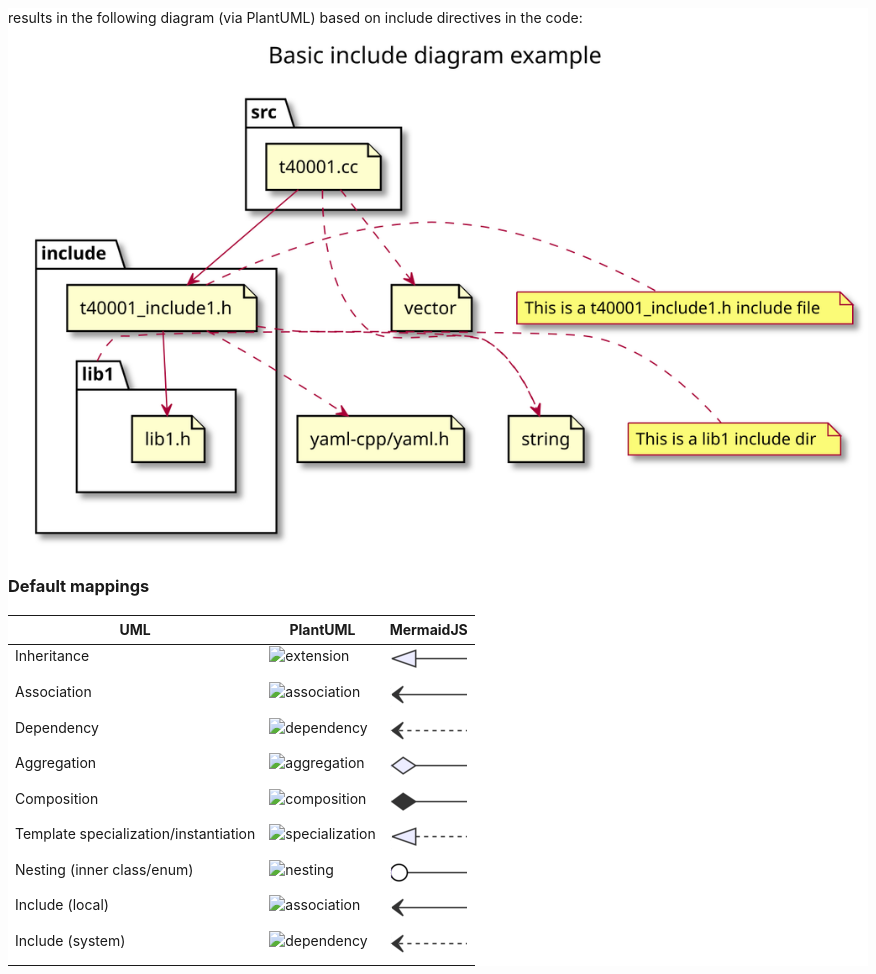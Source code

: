 results in the following diagram (via PlantUML) based on include directives in the code:

![package_diagram_example](docs/test_cases/t40001_include.svg)

### Default mappings

| UML                                    | PlantUML   | MermaidJS                                      |
| ----                                   | ---        |------------------------------------------------|
| Inheritance                            | ![extension](docs/img/puml_inheritance.png) | ![extension](docs/img/mermaid_inheritance.png) |
| Association                            | ![association](docs/img/puml_association.png) | ![association](docs/img/mermaid_association.png) |
| Dependency                             | ![dependency](docs/img/puml_dependency.png) | ![dependency](docs/img/mermaid_dependency.png) |
| Aggregation                            | ![aggregation](docs/img/puml_aggregation.png) | ![aggregation](docs/img/mermaid_aggregation.png) |
| Composition                            | ![composition](docs/img/puml_composition.png) | ![composition](docs/img/mermaid_composition.png) |
| Template specialization/instantiation  | ![specialization](docs/img/puml_instantiation.png) | ![specialization](docs/img/mermaid_instantiation.png) |
| Nesting (inner class/enum)             | ![nesting](docs/img/puml_nested.png) | ![nesting](docs/img/mermaid_nested.png) |
| Include (local)                        | ![association](docs/img/puml_association.png) | ![association](docs/img/mermaid_association.png) |
| Include (system)                       | ![dependency](docs/img/puml_dependency.png) | ![dependency](docs/img/mermaid_dependency.png) |
